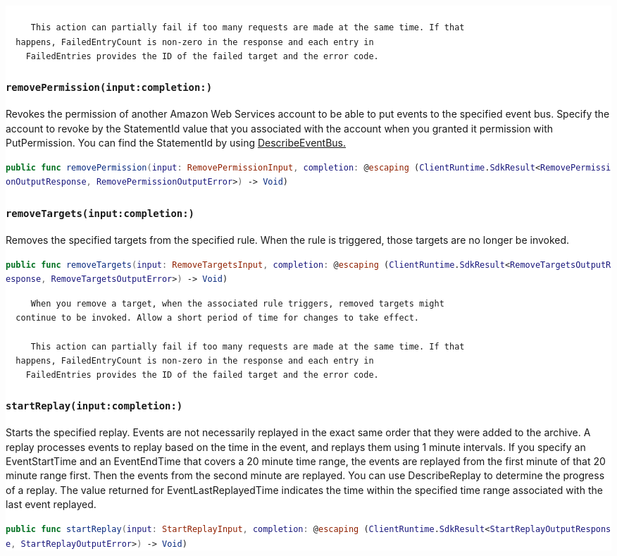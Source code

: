 ``` 

     This action can partially fail if too many requests are made at the same time. If that
  happens, FailedEntryCount is non-zero in the response and each entry in
    FailedEntries provides the ID of the failed target and the error code.
```

### `removePermission(input:completion:)`

Revokes the permission of another Amazon Web Services account to be able to put events to the specified
event bus. Specify the account to revoke by the StatementId value that you
associated with the account when you granted it permission with PutPermission.
You can find the StatementId by using <a href="https:​//docs.aws.amazon.com/eventbridge/latest/APIReference/API_DescribeEventBus.html">DescribeEventBus.

``` swift
public func removePermission(input: RemovePermissionInput, completion: @escaping (ClientRuntime.SdkResult<RemovePermissionOutputResponse, RemovePermissionOutputError>) -> Void)
```

### `removeTargets(input:completion:)`

Removes the specified targets from the specified rule. When the rule is triggered, those
targets are no longer be invoked.

``` swift
public func removeTargets(input: RemoveTargetsInput, completion: @escaping (ClientRuntime.SdkResult<RemoveTargetsOutputResponse, RemoveTargetsOutputError>) -> Void)
```

``` 
     When you remove a target, when the associated rule triggers, removed targets might
  continue to be invoked. Allow a short period of time for changes to take effect.

     This action can partially fail if too many requests are made at the same time. If that
  happens, FailedEntryCount is non-zero in the response and each entry in
    FailedEntries provides the ID of the failed target and the error code.
```

### `startReplay(input:completion:)`

Starts the specified replay. Events are not necessarily replayed in the exact same order
that they were added to the archive. A replay processes events to replay based on the time in
the event, and replays them using 1 minute intervals. If you specify an
EventStartTime and an EventEndTime that covers a 20 minute time
range, the events are replayed from the first minute of that 20 minute range first. Then the
events from the second minute are replayed. You can use DescribeReplay to
determine the progress of a replay. The value returned for EventLastReplayedTime
indicates the time within the specified time range associated with the last event
replayed.

``` swift
public func startReplay(input: StartReplayInput, completion: @escaping (ClientRuntime.SdkResult<StartReplayOutputResponse, StartReplayOutputError>) -> Void)
```
